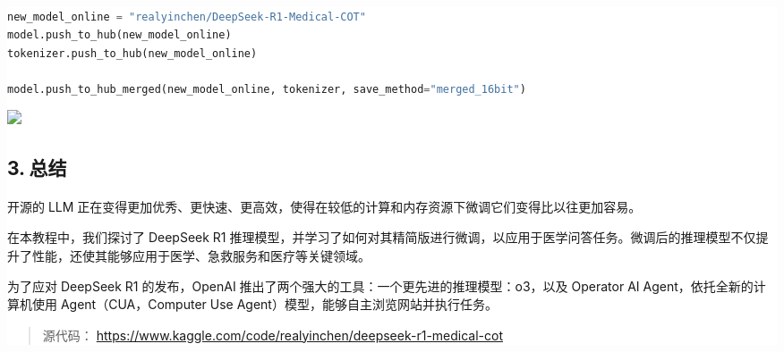 ```python linenums="1" hl_lines="5"
new_model_online = "realyinchen/DeepSeek-R1-Medical-COT"
model.push_to_hub(new_model_online)
tokenizer.push_to_hub(new_model_online)

model.push_to_hub_merged(new_model_online, tokenizer, save_method="merged_16bit")
```

![](https://mingminyu.github.io/images/20250217-05.png)

## 3. 总结

开源的 LLM 正在变得更加优秀、更快速、更高效，使得在较低的计算和内存资源下微调它们变得比以往更加容易。

在本教程中，我们探讨了 DeepSeek R1 推理模型，并学习了如何对其精简版进行微调，以应用于医学问答任务。微调后的推理模型不仅提升了性能，还使其能够应用于医学、急救服务和医疗等关键领域。

为了应对 DeepSeek R1 的发布，OpenAI 推出了两个强大的工具：一个更先进的推理模型：o3，以及 Operator AI Agent，依托全新的计算机使用 Agent（CUA，Computer Use Agent）模型，能够自主浏览网站并执行任务。

> 源代码： https://www.kaggle.com/code/realyinchen/deepseek-r1-medical-cot
